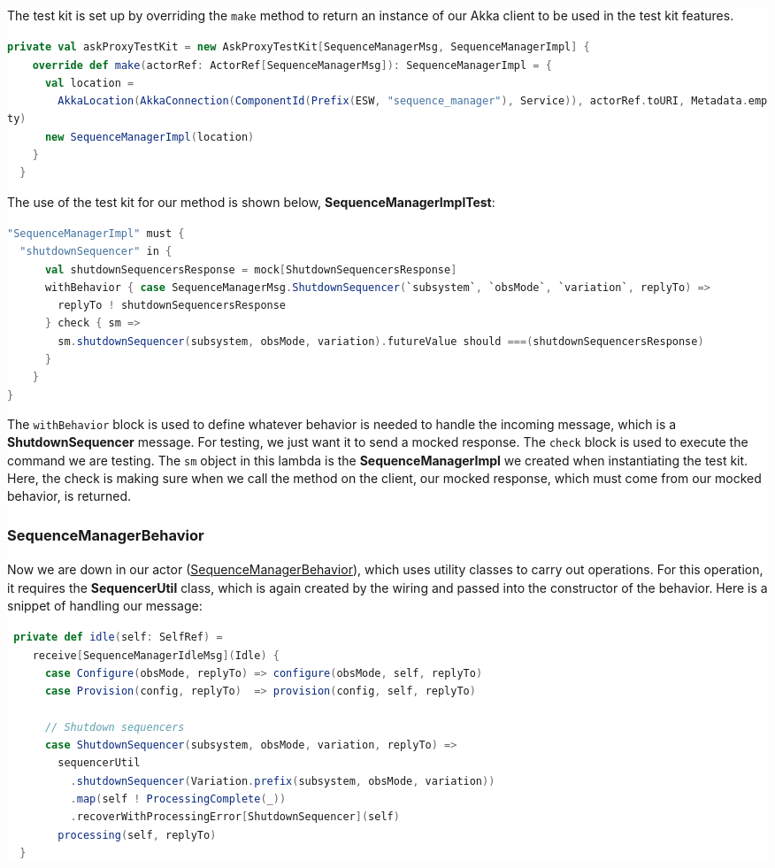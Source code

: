 The test kit is set up by overriding the `make` method to return an instance of our Akka client to
be used in the test kit features.

```scala
private val askProxyTestKit = new AskProxyTestKit[SequenceManagerMsg, SequenceManagerImpl] {
    override def make(actorRef: ActorRef[SequenceManagerMsg]): SequenceManagerImpl = {
      val location =
        AkkaLocation(AkkaConnection(ComponentId(Prefix(ESW, "sequence_manager"), Service)), actorRef.toURI, Metadata.empty)
      new SequenceManagerImpl(location)
    }
  }
```

The use of the test kit for our method is shown below, **SequenceManagerImplTest**:

```scala
"SequenceManagerImpl" must {
  "shutdownSequencer" in {
      val shutdownSequencersResponse = mock[ShutdownSequencersResponse]
      withBehavior { case SequenceManagerMsg.ShutdownSequencer(`subsystem`, `obsMode`, `variation`, replyTo) =>
        replyTo ! shutdownSequencersResponse
      } check { sm =>
        sm.shutdownSequencer(subsystem, obsMode, variation).futureValue should ===(shutdownSequencersResponse)
      }
    }
}
```

The `withBehavior` block is used to define whatever behavior is needed to handle the incoming
message, which is a **ShutdownSequencer** message. For testing, we just want it to send a mocked
response. The `check` block is used to execute the command we are testing. The `sm` object in this
lambda is the **SequenceManagerImpl** we created when instantiating the test kit. Here, the check is
making sure when we call the method on the client, our mocked response, which must come from our
mocked behavior, is returned.

### SequenceManagerBehavior

Now we are down in our actor ([SequenceManagerBehavior]($github.base_url$/esw-sm/esw-sm-impl/src/main/scala/esw/sm/impl/core/SequenceManagerBehavior.scala)),
which uses utility classes to carry out operations. For this operation, it requires the
**SequencerUtil** class, which is again created by the wiring and passed into the constructor of the
behavior. Here is a snippet of handling our message:

```scala
 private def idle(self: SelfRef) =
    receive[SequenceManagerIdleMsg](Idle) {
      case Configure(obsMode, replyTo) => configure(obsMode, self, replyTo)
      case Provision(config, replyTo)  => provision(config, self, replyTo)

      // Shutdown sequencers
      case ShutdownSequencer(subsystem, obsMode, variation, replyTo) =>
        sequencerUtil
          .shutdownSequencer(Variation.prefix(subsystem, obsMode, variation))
          .map(self ! ProcessingComplete(_))
          .recoverWithProcessingError[ShutdownSequencer](self)
        processing(self, replyTo)
  }
```

